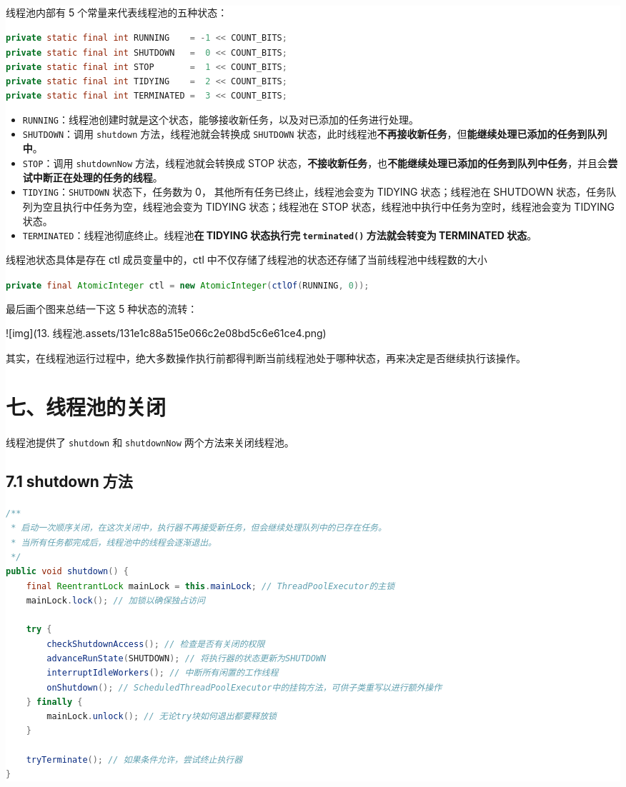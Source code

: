 线程池内部有 5 个常量来代表线程池的五种状态：

```java
private static final int RUNNING    = -1 << COUNT_BITS;
private static final int SHUTDOWN   =  0 << COUNT_BITS;
private static final int STOP       =  1 << COUNT_BITS;
private static final int TIDYING    =  2 << COUNT_BITS;
private static final int TERMINATED =  3 << COUNT_BITS;
```

- `RUNNING`：线程池创建时就是这个状态，能够接收新任务，以及对已添加的任务进行处理。
- `SHUTDOWN`：调用 `shutdown` 方法，线程池就会转换成 `SHUTDOWN` 状态，此时线程池**不再接收新任务**，但**能继续处理已添加的任务到队列中**。
- `STOP`：调用 `shutdownNow` 方法，线程池就会转换成 STOP 状态，**不接收新任务**，也**不能继续处理已添加的任务到队列中任务**，并且会**尝试中断正在处理的任务的线程**。
- `TIDYING`：`SHUTDOWN` 状态下，任务数为 0， 其他所有任务已终止，线程池会变为 TIDYING 状态；线程池在 SHUTDOWN  状态，任务队列为空且执行中任务为空，线程池会变为 TIDYING 状态；线程池在 STOP 状态，线程池中执行中任务为空时，线程池会变为  TIDYING 状态。
- `TERMINATED`：线程池彻底终止。线程池**在 TIDYING 状态执行完 `terminated()` 方法就会转变为 TERMINATED 状态**。

线程池状态具体是存在 ctl 成员变量中的，ctl 中不仅存储了线程池的状态还存储了当前线程池中线程数的大小

```java
private final AtomicInteger ctl = new AtomicInteger(ctlOf(RUNNING, 0));
```

最后画个图来总结一下这 5 种状态的流转：

![img](13. 线程池.assets/131e1c88a515e066c2e08bd5c6e61ce4.png)

其实，在线程池运行过程中，绝大多数操作执行前都得判断当前线程池处于哪种状态，再来决定是否继续执行该操作。

# 七、线程池的关闭

线程池提供了 `shutdown` 和 `shutdownNow` 两个方法来关闭线程池。

## 7.1 shutdown 方法

```java
/**
 * 启动一次顺序关闭，在这次关闭中，执行器不再接受新任务，但会继续处理队列中的已存在任务。
 * 当所有任务都完成后，线程池中的线程会逐渐退出。
 */
public void shutdown() {
    final ReentrantLock mainLock = this.mainLock; // ThreadPoolExecutor的主锁
    mainLock.lock(); // 加锁以确保独占访问

    try {
        checkShutdownAccess(); // 检查是否有关闭的权限
        advanceRunState(SHUTDOWN); // 将执行器的状态更新为SHUTDOWN
        interruptIdleWorkers(); // 中断所有闲置的工作线程
        onShutdown(); // ScheduledThreadPoolExecutor中的挂钩方法，可供子类重写以进行额外操作
    } finally {
        mainLock.unlock(); // 无论try块如何退出都要释放锁
    }

    tryTerminate(); // 如果条件允许，尝试终止执行器
}
```
